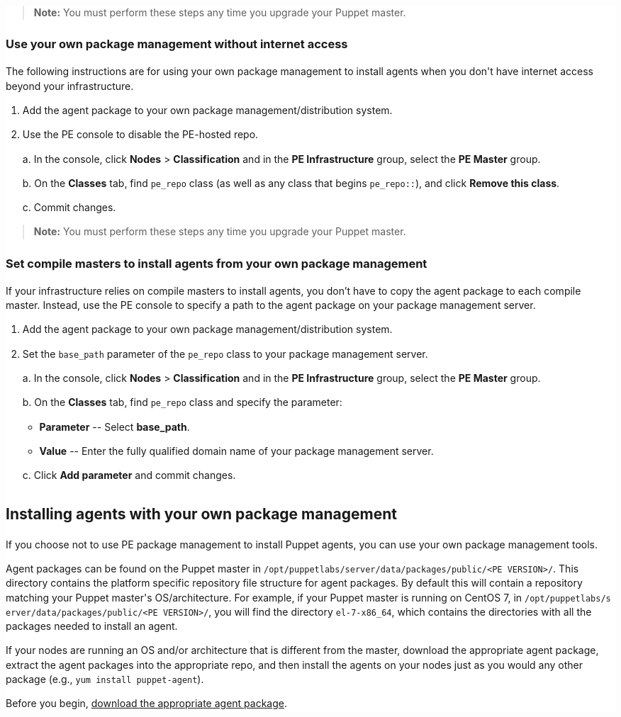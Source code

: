 >**Note:** You must perform these steps any time you upgrade your Puppet master. 

### Use your own package management without internet access

The following instructions are for using your own package management to install agents when you don't have internet access beyond your infrastructure.

1. Add the agent package to your own package management/distribution system.
2. Use the PE console to disable the PE-hosted repo. 

   a. In the console, click **Nodes** > **Classification** and in the **PE Infrastructure** group, select the **PE Master** group. 
   
   b. On the **Classes** tab, find `pe_repo` class (as well as any class that begins `pe_repo::`), and click **Remove this class**. 
   
   c. Commit changes. 
   
>**Note:** You must perform these steps any time you upgrade your Puppet master. 

### Set compile masters to install agents from your own package management

If your infrastructure relies on compile masters to install agents, you don’t have to copy the agent package to each compile master. Instead, use the PE console to specify a path to the agent package on your package management server.

1. Add the agent package to your own package management/distribution system.
2. Set the `base_path` parameter of the `pe_repo` class to your package management server. 

   a. In the console, click **Nodes** > **Classification** and in the **PE Infrastructure** group, select the **PE Master** group.
   
   b. On the **Classes** tab, find `pe_repo` class and specify the parameter:
   
      - **Parameter** -- Select **base_path**.
      
      - **Value** -- Enter the fully qualified domain name of your package management server. 
         
   c. Click **Add parameter** and commit changes. 

## Installing agents with your own package management

If you choose not to use PE package management to install Puppet agents, you can use your own package management tools.

Agent packages can be found on the Puppet master in `/opt/puppetlabs/server/data/packages/public/<PE VERSION>/`. This directory contains the platform specific repository file structure for agent packages. By default this will contain a repository matching your Puppet master's OS/architecture. For example, if your Puppet master is running on CentOS 7, in `/opt/puppetlabs/server/data/packages/public/<PE VERSION>/`, you will find the directory `el-7-x86_64`, which contains the directories with all the packages needed to install an agent.

If your nodes are running an OS and/or architecture that is different from the master, download the appropriate agent package, extract the agent packages into the appropriate repo, and then install the agents on your nodes just as you would any other package (e.g., `yum install puppet-agent`).

Before you begin, [download the appropriate agent package](https://puppet.com/misc/pe-files/pe_repo).
